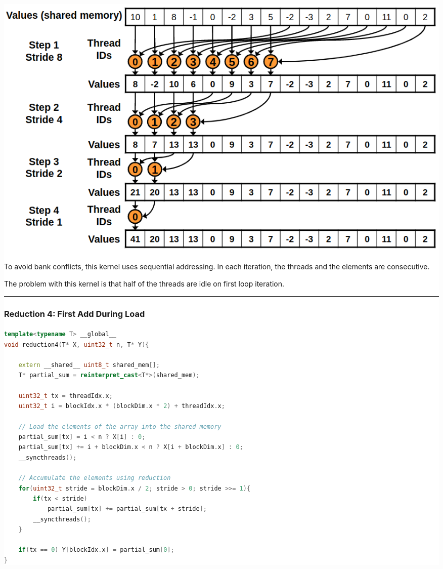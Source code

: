 ![Sequential Addressing](Images/sequential_addressing.png)

To avoid bank conflicts, this kernel uses sequential addressing. In each iteration, the threads and the elements are consecutive.

The problem with this kernel is that half of the threads are idle on first loop iteration.

---

### Reduction 4: First Add During Load

```cpp
template<typename T> __global__
void reduction4(T* X, uint32_t n, T* Y){

    extern __shared__ uint8_t shared_mem[];
    T* partial_sum = reinterpret_cast<T*>(shared_mem);

    uint32_t tx = threadIdx.x;
    uint32_t i = blockIdx.x * (blockDim.x * 2) + threadIdx.x;

    // Load the elements of the array into the shared memory
    partial_sum[tx] = i < n ? X[i] : 0;
    partial_sum[tx] += i + blockDim.x < n ? X[i + blockDim.x] : 0;
    __syncthreads();

    // Accumulate the elements using reduction
    for(uint32_t stride = blockDim.x / 2; stride > 0; stride >>= 1){
        if(tx < stride)
            partial_sum[tx] += partial_sum[tx + stride];
        __syncthreads();
    }

    if(tx == 0) Y[blockIdx.x] = partial_sum[0];
}
```
